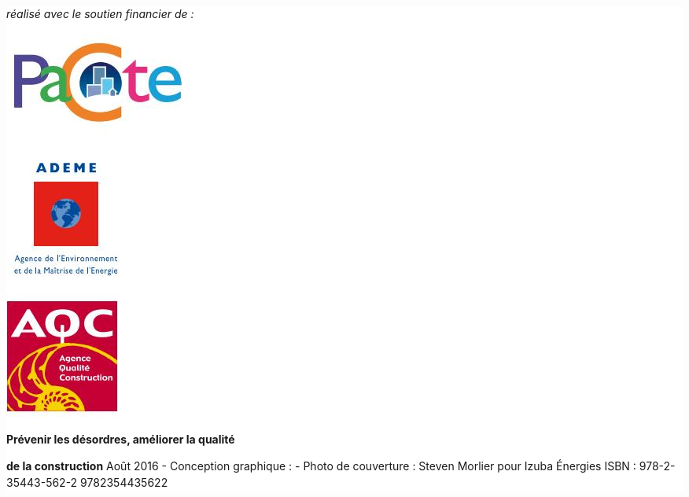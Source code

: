 *réalisé avec le soutien financier de :*

![](<images/Parois opaques - Isolants bio-sourcés - 12 enseignements à connaître/_page_24_Picture_1.jpeg>)

![](<images/Parois opaques - Isolants bio-sourcés - 12 enseignements à connaître/_page_24_Picture_2.jpeg>)

![](<images/Parois opaques - Isolants bio-sourcés - 12 enseignements à connaître/_page_24_Picture_3.jpeg>)

**Prévenir les désordres, améliorer la qualité**

**de la construction** Août 2016 - Conception graphique : - Photo de couverture : Steven Morlier pour Izuba Énergies ISBN : 978-2-35443-562-2 9782354435622